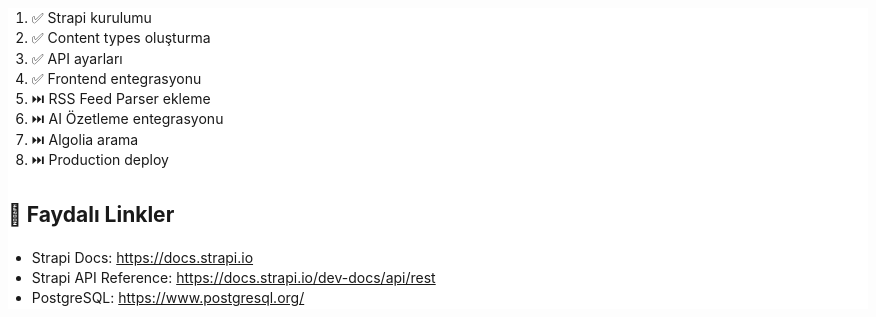 1. ✅ Strapi kurulumu
2. ✅ Content types oluşturma
3. ✅ API ayarları
4. ✅ Frontend entegrasyonu
5. ⏭️ RSS Feed Parser ekleme
6. ⏭️ AI Özetleme entegrasyonu
7. ⏭️ Algolia arama
8. ⏭️ Production deploy

## 🔗 Faydalı Linkler

- Strapi Docs: https://docs.strapi.io
- Strapi API Reference: https://docs.strapi.io/dev-docs/api/rest
- PostgreSQL: https://www.postgresql.org/
